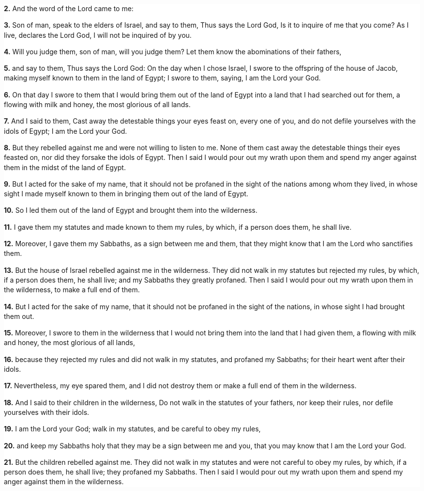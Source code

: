 **2.** And the word of the Lord came to me: 

**3.** Son of man, speak to the elders of Israel, and say to them, Thus says the Lord God, Is it to inquire of me that you come? As I live, declares the Lord God, I will not be inquired of by you. 

**4.** Will you judge them, son of man, will you judge them? Let them know the abominations of their fathers, 

**5.** and say to them, Thus says the Lord God: On the day when I chose Israel, I swore to the offspring of the house of Jacob, making myself known to them in the land of Egypt; I swore to them, saying, I am the Lord your God. 

**6.** On that day I swore to them that I would bring them out of the land of Egypt into a land that I had searched out for them, a flowing with milk and honey, the most glorious of all lands. 

**7.** And I said to them, Cast away the detestable things your eyes feast on, every one of you, and do not defile yourselves with the idols of Egypt; I am the Lord your God. 

**8.** But they rebelled against me and were not willing to listen to me. None of them cast away the detestable things their eyes feasted on, nor did they forsake the idols of Egypt. Then I said I would pour out my wrath upon them and spend my anger against them in the midst of the land of Egypt. 

**9.** But I acted for the sake of my name, that it should not be profaned in the sight of the nations among whom they lived, in whose sight I made myself known to them in bringing them out of the land of Egypt. 

**10.** So I led them out of the land of Egypt and brought them into the wilderness. 

**11.** I gave them my statutes and made known to them my rules, by which, if a person does them, he shall live. 

**12.** Moreover, I gave them my Sabbaths, as a sign between me and them, that they might know that I am the Lord who sanctifies them. 

**13.** But the house of Israel rebelled against me in the wilderness. They did not walk in my statutes but rejected my rules, by which, if a person does them, he shall live; and my Sabbaths they greatly profaned. Then I said I would pour out my wrath upon them in the wilderness, to make a full end of them. 

**14.** But I acted for the sake of my name, that it should not be profaned in the sight of the nations, in whose sight I had brought them out. 

**15.** Moreover, I swore to them in the wilderness that I would not bring them into the land that I had given them, a flowing with milk and honey, the most glorious of all lands, 

**16.** because they rejected my rules and did not walk in my statutes, and profaned my Sabbaths; for their heart went after their idols. 

**17.** Nevertheless, my eye spared them, and I did not destroy them or make a full end of them in the wilderness. 

**18.** And I said to their children in the wilderness, Do not walk in the statutes of your fathers, nor keep their rules, nor defile yourselves with their idols. 

**19.** I am the Lord your God; walk in my statutes, and be careful to obey my rules, 

**20.** and keep my Sabbaths holy that they may be a sign between me and you, that you may know that I am the Lord your God. 

**21.** But the children rebelled against me. They did not walk in my statutes and were not careful to obey my rules, by which, if a person does them, he shall live; they profaned my Sabbaths. Then I said I would pour out my wrath upon them and spend my anger against them in the wilderness. 
